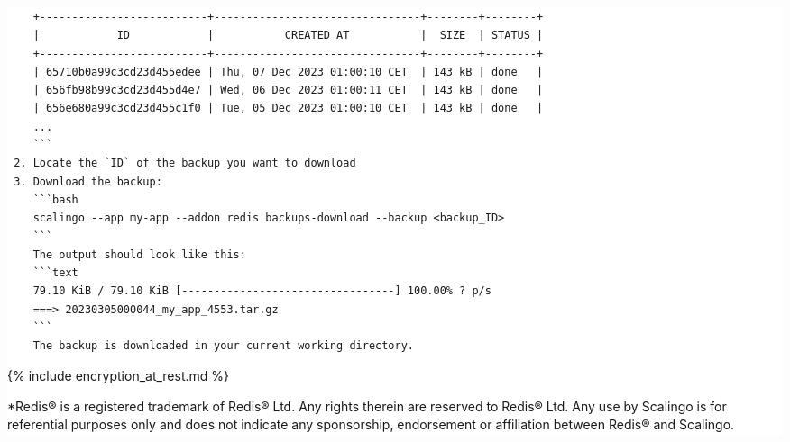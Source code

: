         +--------------------------+--------------------------------+--------+--------+
        |            ID            |           CREATED AT           |  SIZE  | STATUS |
        +--------------------------+--------------------------------+--------+--------+
        | 65710b0a99c3cd23d455edee | Thu, 07 Dec 2023 01:00:10 CET  | 143 kB | done   |
        | 656fb98b99c3cd23d455d4e7 | Wed, 06 Dec 2023 01:00:11 CET  | 143 kB | done   |
        | 656e680a99c3cd23d455c1f0 | Tue, 05 Dec 2023 01:00:10 CET  | 143 kB | done   |
        ...
        ```
     2. Locate the `ID` of the backup you want to download
     3. Download the backup:
        ```bash
        scalingo --app my-app --addon redis backups-download --backup <backup_ID>
        ```
        The output should look like this:
        ```text
        79.10 KiB / 79.10 KiB [---------------------------------] 100.00% ? p/s
        ===> 20230305000044_my_app_4553.tar.gz
        ```
        The backup is downloaded in your current working directory.

{% include encryption_at_rest.md %}

*Redis® is a registered trademark of Redis® Ltd. Any rights therein are reserved to Redis® Ltd. Any use by Scalingo is for referential purposes only and does not indicate any sponsorship, endorsement or affiliation between Redis® and Scalingo.
